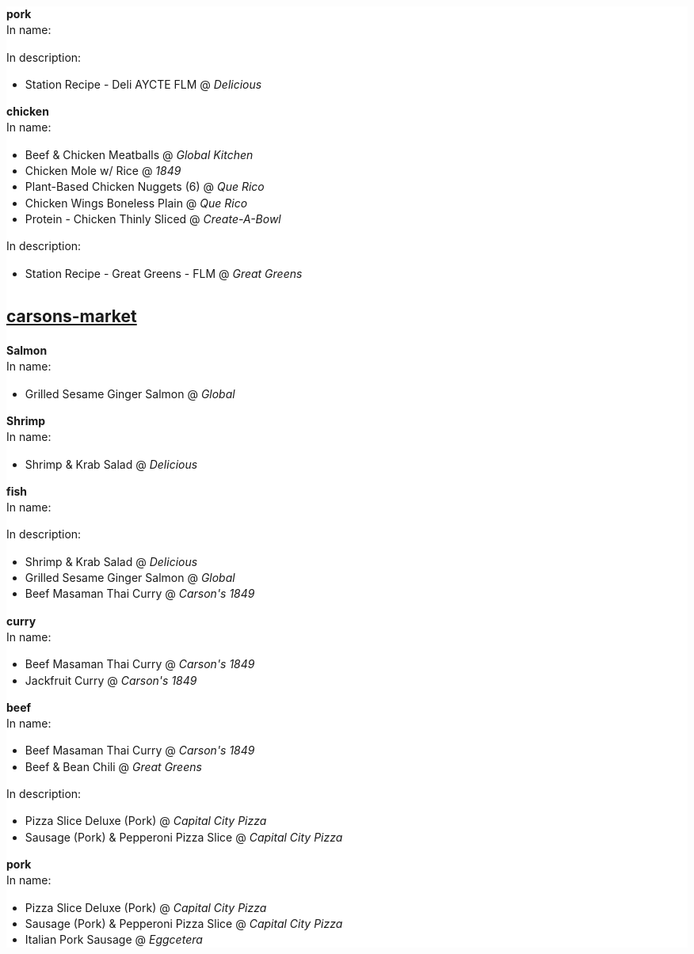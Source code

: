 **pork**  
In name:   
  
In description:   
 - Station Recipe - Deli  AYCTE FLM @ *Delicious*  
  
**chicken**  
In name:   
 - Beef & Chicken Meatballs @ *Global Kitchen*  
 - Chicken Mole w/ Rice @ *1849*  
 - Plant-Based Chicken Nuggets (6) @ *Que Rico*  
 - Chicken Wings Boneless Plain @ *Que Rico*  
 - Protein - Chicken Thinly Sliced @ *Create-A-Bowl*  
  
In description:   
 - Station Recipe - Great Greens - FLM @ *Great Greens*  
  
## [carsons-market](https://wisc-housingdining.nutrislice.com/menu/carsons-market/dinner/2025-10-01)  
**Salmon**  
In name:   
 - Grilled Sesame Ginger Salmon @ *Global*  
  
**Shrimp**  
In name:   
 - Shrimp & Krab Salad @ *Delicious*  
  
**fish**  
In name:   
  
In description:   
 - Shrimp & Krab Salad @ *Delicious*  
 - Grilled Sesame Ginger Salmon @ *Global*  
 - Beef Masaman Thai Curry @ *Carson's 1849*  
  
**curry**  
In name:   
 - Beef Masaman Thai Curry @ *Carson's 1849*  
 - Jackfruit Curry @ *Carson's 1849*  
  
**beef**  
In name:   
 - Beef Masaman Thai Curry @ *Carson's 1849*  
 - Beef & Bean Chili @ *Great Greens*  
  
In description:   
 - Pizza Slice Deluxe (Pork) @ *Capital City Pizza*  
 - Sausage (Pork) & Pepperoni Pizza Slice @ *Capital City Pizza*  
  
**pork**  
In name:   
 - Pizza Slice Deluxe (Pork) @ *Capital City Pizza*  
 - Sausage (Pork) & Pepperoni Pizza Slice @ *Capital City Pizza*  
 - Italian Pork Sausage @ *Eggcetera*  
  